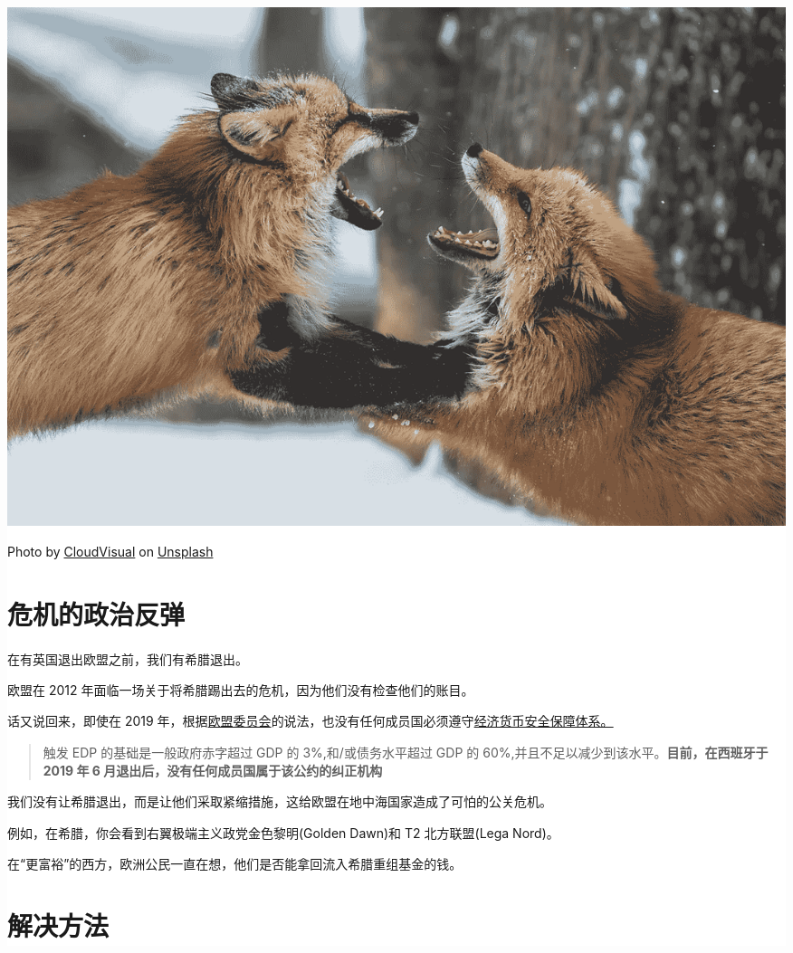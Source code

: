 ![](img/c4ccb42a1120db3e6971bc59864932c0.png)

Photo by [CloudVisual](https://unsplash.com/@cloudvisual?utm_source=unsplash&utm_medium=referral&utm_content=creditCopyText) on [Unsplash](https://unsplash.com/search/photos/fight?utm_source=unsplash&utm_medium=referral&utm_content=creditCopyText)

# 危机的政治反弹

在有英国退出欧盟之前，我们有希腊退出。

欧盟在 2012 年面临一场关于将希腊踢出去的危机，因为他们没有检查他们的账目。

话又说回来，即使在 2019 年，根据[欧盟委员会](https://www.youtube.com/watch?v=mE1rnOi8AFc)的说法，也没有任何成员国必须遵守[经济货币安全保障体系。](https://europa.eu/rapid/press-release_IP-19-3569_en.htm)

> 触发 EDP 的基础是一般政府赤字超过 GDP 的 3%,和/或债务水平超过 GDP 的 60%,并且不足以减少到该水平。**目前，在西班牙于 2019 年 6 月退出后，没有任何成员国属于该公约的纠正机构**

我们没有让希腊退出，而是让他们采取紧缩措施，这给欧盟在地中海国家造成了可怕的公关危机。

例如，在希腊，你会看到右翼极端主义政党金色黎明(Golden Dawn)和 T2 北方联盟(Lega Nord)。

在“更富裕”的西方，欧洲公民一直在想，他们是否能拿回流入希腊重组基金的钱。

# 解决方法
